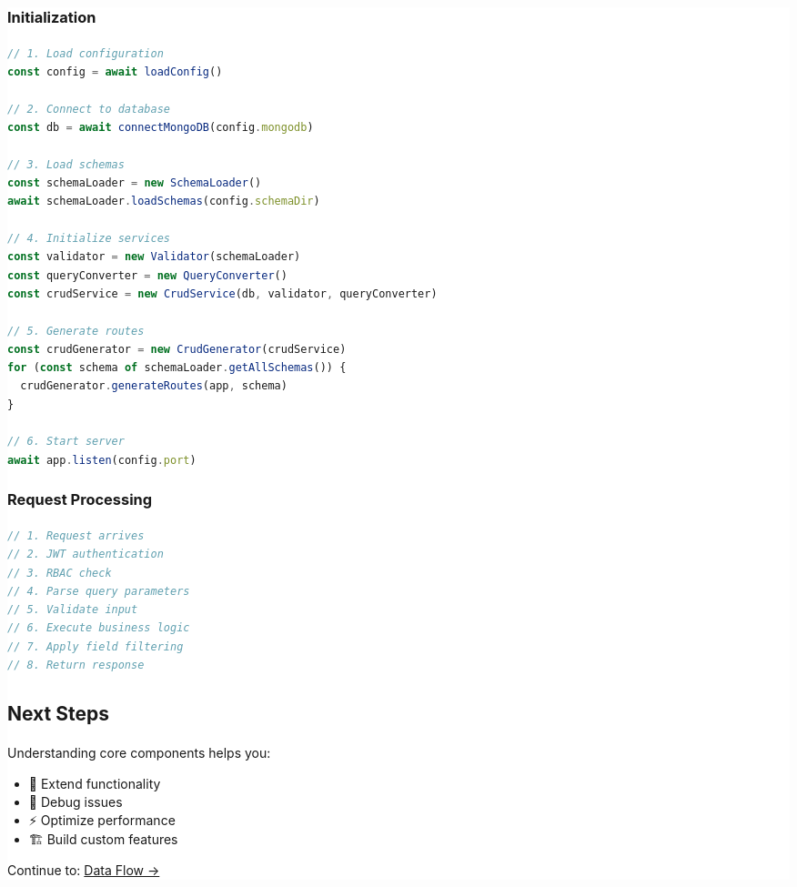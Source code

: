 ### Initialization

```javascript
// 1. Load configuration
const config = await loadConfig()

// 2. Connect to database
const db = await connectMongoDB(config.mongodb)

// 3. Load schemas
const schemaLoader = new SchemaLoader()
await schemaLoader.loadSchemas(config.schemaDir)

// 4. Initialize services
const validator = new Validator(schemaLoader)
const queryConverter = new QueryConverter()
const crudService = new CrudService(db, validator, queryConverter)

// 5. Generate routes
const crudGenerator = new CrudGenerator(crudService)
for (const schema of schemaLoader.getAllSchemas()) {
  crudGenerator.generateRoutes(app, schema)
}

// 6. Start server
await app.listen(config.port)
```

### Request Processing

```javascript
// 1. Request arrives
// 2. JWT authentication
// 3. RBAC check
// 4. Parse query parameters
// 5. Validate input
// 6. Execute business logic
// 7. Apply field filtering
// 8. Return response
```

## Next Steps

Understanding core components helps you:
- 🔧 Extend functionality
- 🐛 Debug issues
- ⚡ Optimize performance
- 🏗️ Build custom features

Continue to: [Data Flow →](./data-flow)
